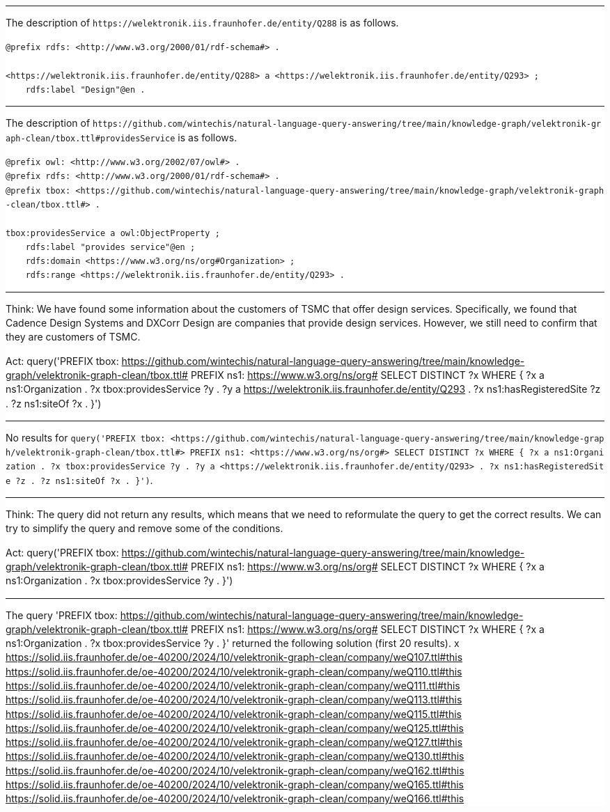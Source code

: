 ***

The description of `https://welektronik.iis.fraunhofer.de/entity/Q288` is as follows.

    @prefix rdfs: <http://www.w3.org/2000/01/rdf-schema#> .
    
    <https://welektronik.iis.fraunhofer.de/entity/Q288> a <https://welektronik.iis.fraunhofer.de/entity/Q293> ;
        rdfs:label "Design"@en .

***

The description of `https://github.com/wintechis/natural-language-query-answering/tree/main/knowledge-graph/velektronik-graph-clean/tbox.ttl#providesService` is as follows.

    @prefix owl: <http://www.w3.org/2002/07/owl#> .
    @prefix rdfs: <http://www.w3.org/2000/01/rdf-schema#> .
    @prefix tbox: <https://github.com/wintechis/natural-language-query-answering/tree/main/knowledge-graph/velektronik-graph-clean/tbox.ttl#> .
    
    tbox:providesService a owl:ObjectProperty ;
        rdfs:label "provides service"@en ;
        rdfs:domain <https://www.w3.org/ns/org#Organization> ;
        rdfs:range <https://welektronik.iis.fraunhofer.de/entity/Q293> .

***

Think: We have found some information about the customers of TSMC that offer design services. Specifically, we found that Cadence Design Systems and DXCorr Design are companies that provide design services. However, we still need to confirm that they are customers of TSMC.

Act: query('PREFIX tbox: <https://github.com/wintechis/natural-language-query-answering/tree/main/knowledge-graph/velektronik-graph-clean/tbox.ttl#> PREFIX ns1: <https://www.w3.org/ns/org#> SELECT DISTINCT ?x WHERE { ?x a ns1:Organization . ?x tbox:providesService ?y . ?y a <https://welektronik.iis.fraunhofer.de/entity/Q293> . ?x ns1:hasRegisteredSite ?z . ?z ns1:siteOf ?x . }')

***

No results for `query('PREFIX tbox: <https://github.com/wintechis/natural-language-query-answering/tree/main/knowledge-graph/velektronik-graph-clean/tbox.ttl#> PREFIX ns1: <https://www.w3.org/ns/org#> SELECT DISTINCT ?x WHERE { ?x a ns1:Organization . ?x tbox:providesService ?y . ?y a <https://welektronik.iis.fraunhofer.de/entity/Q293> . ?x ns1:hasRegisteredSite ?z . ?z ns1:siteOf ?x . }')`.

***

Think: The query did not return any results, which means that we need to reformulate the query to get the correct results. We can try to simplify the query and remove some of the conditions.

Act: query('PREFIX tbox: <https://github.com/wintechis/natural-language-query-answering/tree/main/knowledge-graph/velektronik-graph-clean/tbox.ttl#> PREFIX ns1: <https://www.w3.org/ns/org#> SELECT DISTINCT ?x WHERE { ?x a ns1:Organization . ?x tbox:providesService ?y . }')

***

The query 'PREFIX tbox: <https://github.com/wintechis/natural-language-query-answering/tree/main/knowledge-graph/velektronik-graph-clean/tbox.ttl#> PREFIX ns1: <https://www.w3.org/ns/org#> SELECT DISTINCT ?x WHERE { ?x a ns1:Organization . ?x tbox:providesService ?y . }' returned the following solution (first 20 results).
    x
    https://solid.iis.fraunhofer.de/oe-40200/2024/10/velektronik-graph-clean/company/weQ107.ttl#this
    https://solid.iis.fraunhofer.de/oe-40200/2024/10/velektronik-graph-clean/company/weQ110.ttl#this
    https://solid.iis.fraunhofer.de/oe-40200/2024/10/velektronik-graph-clean/company/weQ111.ttl#this
    https://solid.iis.fraunhofer.de/oe-40200/2024/10/velektronik-graph-clean/company/weQ113.ttl#this
    https://solid.iis.fraunhofer.de/oe-40200/2024/10/velektronik-graph-clean/company/weQ115.ttl#this
    https://solid.iis.fraunhofer.de/oe-40200/2024/10/velektronik-graph-clean/company/weQ125.ttl#this
    https://solid.iis.fraunhofer.de/oe-40200/2024/10/velektronik-graph-clean/company/weQ127.ttl#this
    https://solid.iis.fraunhofer.de/oe-40200/2024/10/velektronik-graph-clean/company/weQ130.ttl#this
    https://solid.iis.fraunhofer.de/oe-40200/2024/10/velektronik-graph-clean/company/weQ162.ttl#this
    https://solid.iis.fraunhofer.de/oe-40200/2024/10/velektronik-graph-clean/company/weQ165.ttl#this
    https://solid.iis.fraunhofer.de/oe-40200/2024/10/velektronik-graph-clean/company/weQ166.ttl#this